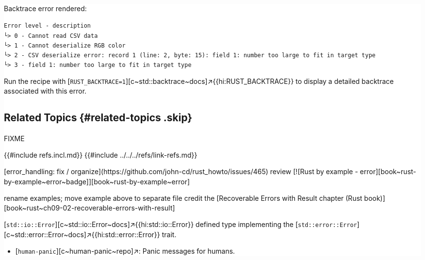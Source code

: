 Backtrace error rendered:

```text
Error level - description
└> 0 - Cannot read CSV data
└> 1 - Cannot deserialize RGB color
└> 2 - CSV deserialize error: record 1 (line: 2, byte: 15): field 1: number too large to fit in target type
└> 3 - field 1: number too large to fit in target type
```

Run the recipe with [`RUST_BACKTRACE=1`][c~std::backtrace~docs]↗{{hi:RUST_BACKTRACE}} to display a detailed backtrace associated with this error.

## Related Topics {#related-topics .skip}

FIXME

{{#include refs.incl.md}}
{{#include ../../../refs/link-refs.md}}

<div class="hidden">
[error_handling: fix / organize](https://github.com/john-cd/rust_howto/issues/465)
review [![Rust by example - error][book~rust-by-example~error~badge]][book~rust-by-example~error]

rename examples; move example above to separate file
credit the [Recoverable Errors with Result chapter (Rust book)][book~rust~ch09-02-recoverable-errors-with-result]

[`std::io::Error`][c~std::io::Error~docs]↗{{hi:std::io::Error}} defined type implementing the [`std::error::Error`][c~std::error::Error~docs]↗{{hi:std::error::Error}} trait.

- [`human-panic`][c~human-panic~repo]↗: Panic messages for humans.

</div>
